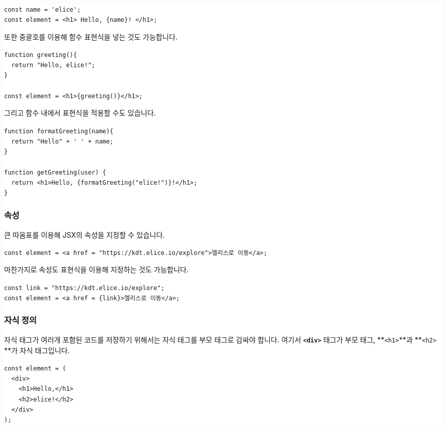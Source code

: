```
const name = 'elice';
const element = <h1> Hello, {name}! </h1>;

```

또한 중괄호를 이용해 함수 표현식을 넣는 것도 가능합니다.

```
function greeting(){
  return "Hello, elice!";
}

const element = <h1>{greeting()}</h1>;

```

그리고 함수 내에서 표현식을 적용할 수도 있습니다.

```
function formatGreeting(name){
  return "Hello" + ' ' + name;
}

function getGreeting(user) {
  return <h1>Hello, {formatGreeting("elice!")}!</h1>;
}

```

### **속성**

큰 따옴표를 이용해 JSX의 속성을 지정할 수 있습니다.

```
const element = <a href = "https://kdt.elice.io/explore">엘리스로 이동</a>;

```

마찬가지로 속성도 표현식을 이용해 지정하는 것도 가능합니다.

```
const link = "https://kdt.elice.io/explore";
const element = <a href = {link}>엘리스로 이동</a>;

```

### **자식 정의**

자식 태그가 여러개 포함된 코드를 저장하기 위해서는 자식 태그를 부모 태그로 감싸야 합니다. 여기서 **`<div>`** 태그가 부모 태그, **`<h1>`**과 **`<h2>`**가 자식 태그입니다.

```
const element = (
  <div>
    <h1>Hello,</h1>
    <h2>elice!</h2>
  </div>
);

```
